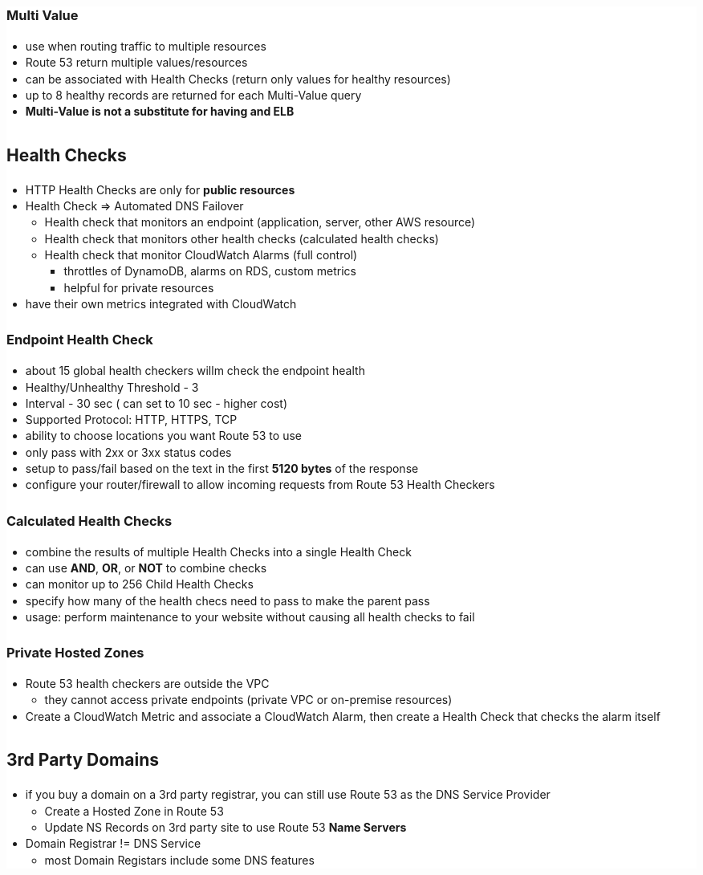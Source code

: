 ### Multi Value

- use when routing traffic to multiple resources
- Route 53 return multiple values/resources
- can be associated with Health Checks (return only values for healthy resources)
- up to 8 healthy records are returned for each Multi-Value query
- **Multi-Value is not a substitute for having and ELB**

## Health Checks

- HTTP Health Checks are only for **public resources**
- Health Check => Automated DNS Failover
  - Health check that monitors an endpoint (application, server, other AWS resource)
  - Health check that monitors other health checks (calculated health checks)
  - Health check that monitor CloudWatch Alarms (full control)
    - throttles of DynamoDB, alarms on RDS, custom metrics
    - helpful for private resources
- have their own metrics integrated with CloudWatch

### Endpoint Health Check

- about 15 global health checkers willm check the endpoint health
- Healthy/Unhealthy Threshold - 3
- Interval - 30 sec ( can set to 10 sec - higher cost)
- Supported Protocol: HTTP, HTTPS, TCP
- ability to choose locations you want Route 53 to use
- only pass with 2xx or 3xx status codes
- setup to pass/fail based on the text in the first **5120 bytes** of the response
- configure your router/firewall to allow incoming requests from Route 53 Health Checkers

### Calculated Health Checks

- combine the results of multiple Health Checks into a single Health Check
- can use **AND**, **OR**, or **NOT** to combine checks
- can monitor up to 256 Child Health Checks
- specify how many of the health checs need to pass to make the parent pass
- usage: perform maintenance to your website without causing all health checks to fail

### Private Hosted Zones

- Route 53 health checkers are outside the VPC
  - they cannot access private endpoints (private VPC or on-premise resources)
- Create a CloudWatch Metric and associate a CloudWatch Alarm, then create a Health Check that checks the alarm itself

## 3rd Party Domains

- if you buy a domain on a 3rd party registrar, you can still use Route 53 as the DNS Service Provider
  - Create a Hosted Zone in Route 53
  - Update NS Records on 3rd party site to use Route 53 **Name Servers**
- Domain Registrar != DNS Service
  - most Domain Registars include some DNS features
